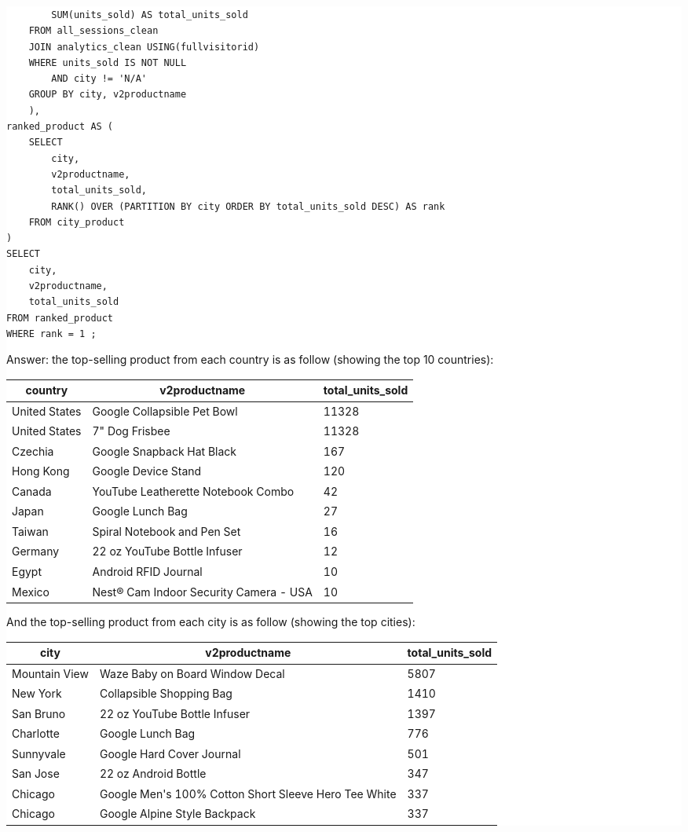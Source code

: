 ```
        SUM(units_sold) AS total_units_sold
    FROM all_sessions_clean
    JOIN analytics_clean USING(fullvisitorid)
    WHERE units_sold IS NOT NULL
        AND city != 'N/A'
    GROUP BY city, v2productname
	),
ranked_product AS (
    SELECT
        city,
        v2productname,
        total_units_sold,
        RANK() OVER (PARTITION BY city ORDER BY total_units_sold DESC) AS rank
    FROM city_product
)
SELECT
    city,
    v2productname,
    total_units_sold
FROM ranked_product
WHERE rank = 1 ;
```

Answer: 
the top-selling product from each country is as follow (showing the top 10 countries):

|country      |v2productname|total_units_sold|
|-------------|-------------|----------------|
|United States|Google Collapsible Pet Bowl|11328           |
|United States|7&quot; Dog Frisbee|11328           |
|Czechia      |Google Snapback Hat Black|167             |
|Hong Kong    |Google Device Stand|120             |
|Canada       |YouTube Leatherette Notebook Combo|42              |
|Japan        |Google Lunch Bag|27              |
|Taiwan       |Spiral Notebook and Pen Set|16              |
|Germany      |22 oz YouTube Bottle Infuser|12              |
|Egypt        |Android RFID Journal|10              |
|Mexico       |Nest® Cam Indoor Security Camera - USA|10              |


And the top-selling product from each city is as follow (showing the top cities):

|city         |v2productname                                       |total_units_sold|
|-------------|----------------------------------------------------|----------------|
|Mountain View|Waze Baby on Board Window Decal                     |5807            |
|New York     |Collapsible Shopping Bag                            |1410            |
|San Bruno    |22 oz YouTube Bottle Infuser                        |1397            |
|Charlotte    |Google Lunch Bag                                    |776             |
|Sunnyvale    |Google Hard Cover Journal                           |501             |
|San Jose     |22 oz Android Bottle                                |347             |
|Chicago      |Google Men's 100% Cotton Short Sleeve Hero Tee White|337             |
|Chicago      |Google Alpine Style Backpack                        |337             |